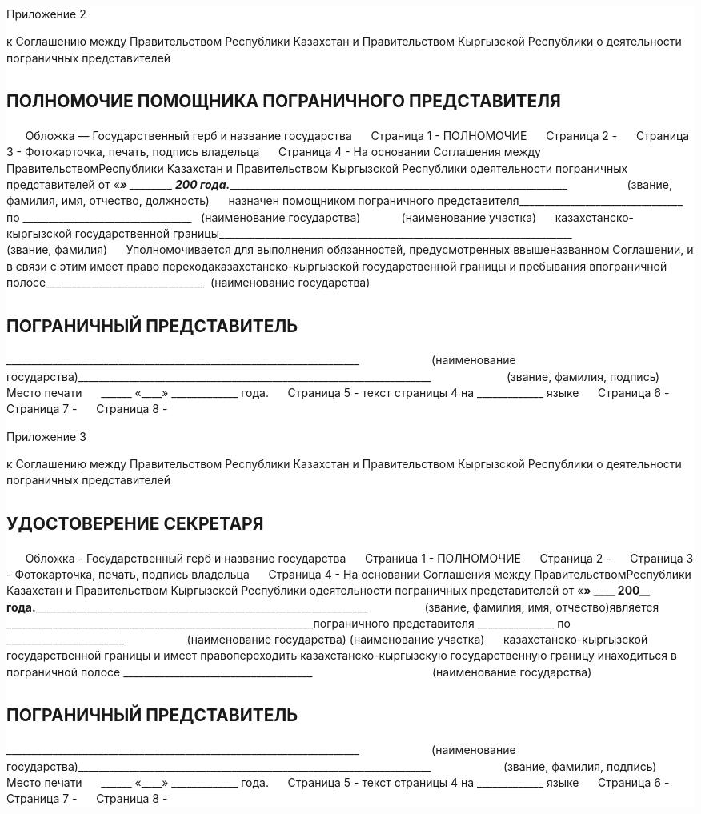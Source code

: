 Приложение 2

к Соглашению между Правительством Республики Казахстан и Правительством Кыргызской Республики о деятельности пограничных представителей

## ПОЛНОМОЧИЕ ПОМОЩНИКА ПОГРАНИЧНОГО ПРЕДСТАВИТЕЛЯ

      Обложка — Государственный герб и название государства      Страница 1 - ПОЛНОМОЧИЕ      Страница 2 -      Страница 3 - Фотокарточка, печать, подпись владельца      Страница 4 - На основании Соглашения между ПравительствомРеспублики Казахстан и Правительством Кыргызской Республики одеятельности пограничных представителей от «____» ________ 200_ года._____________________________________________________________________                   (звание, фамилия, имя, отчество, должность)      назначен помощником пограничного представителя________________________________ по _________________________________   (наименование государства)             (наименование участка)      казахстанско-кыргызской государственной границы_____________________________________________________________________                         (звание, фамилия)      Уполномочивается для выполнения обязанностей, предусмотренных ввышеназванном Соглашении, и в связи с этим имеет право переходаказахстанско-кыргызской государственной границы и пребывания впограничной полосе_______________________________  (наименование государства)

## ПОГРАНИЧНЫЙ ПРЕДСТАВИТЕЛЬ

_____________________________________________________________________                       (наименование государства)_____________________________________________________________________                        (звание, фамилия, подпись)      Место печати      ______ «____» _____________ года.      Страница 5 - текст страницы 4 на _____________ языке      Страница 6 -      Страница 7 -      Страница 8 -

Приложение 3

к Соглашению между Правительством Республики Казахстан и Правительством Кыргызской Республики о деятельности пограничных представителей

## УДОСТОВЕРЕНИЕ СЕКРЕТАРЯ

      Обложка - Государственный герб и название государства      Страница 1 - ПОЛНОМОЧИЕ      Страница 2 -      Страница 3 - Фотокарточка, печать, подпись владельца      Страница 4 - На основании Соглашения между ПравительствомРеспублики Казахстан и Правительством Кыргызской Республики одеятельности пограничных представителей от «____» ____ 200__ года._____________________________________________________________________                  (звание, фамилия, имя, отчество)является ____________________________________________________________пограничного представителя _______________ по _______________________                    (наименование государства) (наименование участка)      казахстанско-кыргызской государственной границы и имеет правопереходить казахстанско-кыргызскую государственную границу инаходиться в пограничной полосе _____________________________________                                      (наименование государства)

## ПОГРАНИЧНЫЙ ПРЕДСТАВИТЕЛЬ

_____________________________________________________________________                       (наименование государства)_____________________________________________________________________                       (звание, фамилия, подпись)      Место печати      ______ «____» _____________ года.      Страница 5 - текст страницы 4 на _____________ языке      Страница 6 -      Страница 7 -      Страница 8 -

